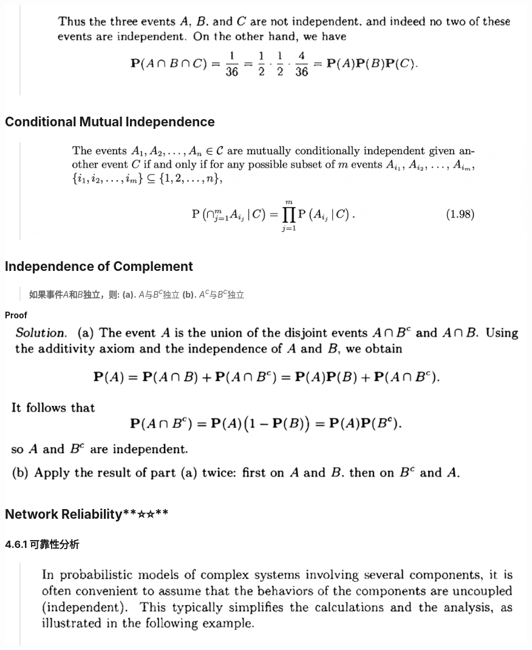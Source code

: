 > ![image.png](./__条件概率，独立性和贝叶斯定理.assets/20231024_0903255438.png)



## Conditional Mutual Independence
> ![image.png](./__条件概率，独立性和贝叶斯定理.assets/20231024_0903263238.png)



## Independence of Complement
> **如果事件**$A$**和**$B$**独立，则:**
> **(a).** $A$与$B^c$独立
> **(b).** $A^c$与$B^c$独立

**Proof**![image.png](./__条件概率，独立性和贝叶斯定理.assets/20231024_0903279203.png)
![image.png](./__条件概率，独立性和贝叶斯定理.assets/20231024_0903274189.png)



## Network Reliability**⭐⭐**
### 4.6.1 可靠性分析
> ![image.png](./__条件概率，独立性和贝叶斯定理.assets/20231024_0903281000.png)
